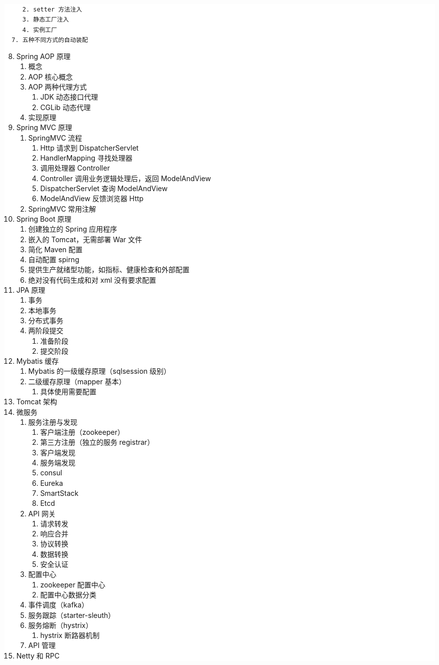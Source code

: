          2. setter 方法注入
         3. 静态工厂注入
         4. 实例工厂
      7. 五种不同方式的自动装配
   8. Spring AOP 原理
      1. 概念
      2. AOP 核心概念
      3. AOP 两种代理方式
         1. JDK 动态接口代理
         2. CGLib 动态代理
      4. 实现原理
   9. Spring MVC 原理
      1. SpringMVC 流程
         1. Http 请求到 DispatcherServlet
         2. HandlerMapping 寻找处理器
         3. 调用处理器 Controller
         4. Controller 调用业务逻辑处理后，返回 ModelAndView
         5. DispatcherServlet 查询 ModelAndView
         6. ModelAndView 反馈浏览器 Http
      2. SpringMVC 常用注解
   10. Spring Boot 原理
       1. 创建独立的 Spring 应用程序
       2. 嵌入的 Tomcat，无需部署 War 文件
       3. 简化 Maven 配置
       4. 自动配置 spirng
       5. 提供生产就绪型功能，如指标、健康检查和外部配置
       6. 绝对没有代码生成和对 xml 没有要求配置
   11. JPA 原理
       1. 事务
       2. 本地事务
       3. 分布式事务
       4. 两阶段提交
          1. 准备阶段
          2. 提交阶段
   12. Mybatis 缓存
       1. Mybatis 的一级缓存原理（sqlsession 级别）
       2. 二级缓存原理（mapper 基本）
          1. 具体使用需要配置
   13. Tomcat 架构
6. 微服务
   1. 服务注册与发现
      1. 客户端注册（zookeeper）
      2. 第三方注册（独立的服务 registrar）
      3. 客户端发现
      4. 服务端发现
      5. consul
      6. Eureka
      7. SmartStack
      8. Etcd
   2. API 网关
      1. 请求转发
      2. 响应合并
      3. 协议转换
      4. 数据转换
      5. 安全认证
   3. 配置中心
      1. zookeeper 配置中心
      2. 配置中心数据分类
   4. 事件调度（kafka）
   5. 服务跟踪（starter-sleuth）
   6. 服务熔断（hystrix）
      1. hystrix 断路器机制
   7. API 管理
7. Netty 和 RPC